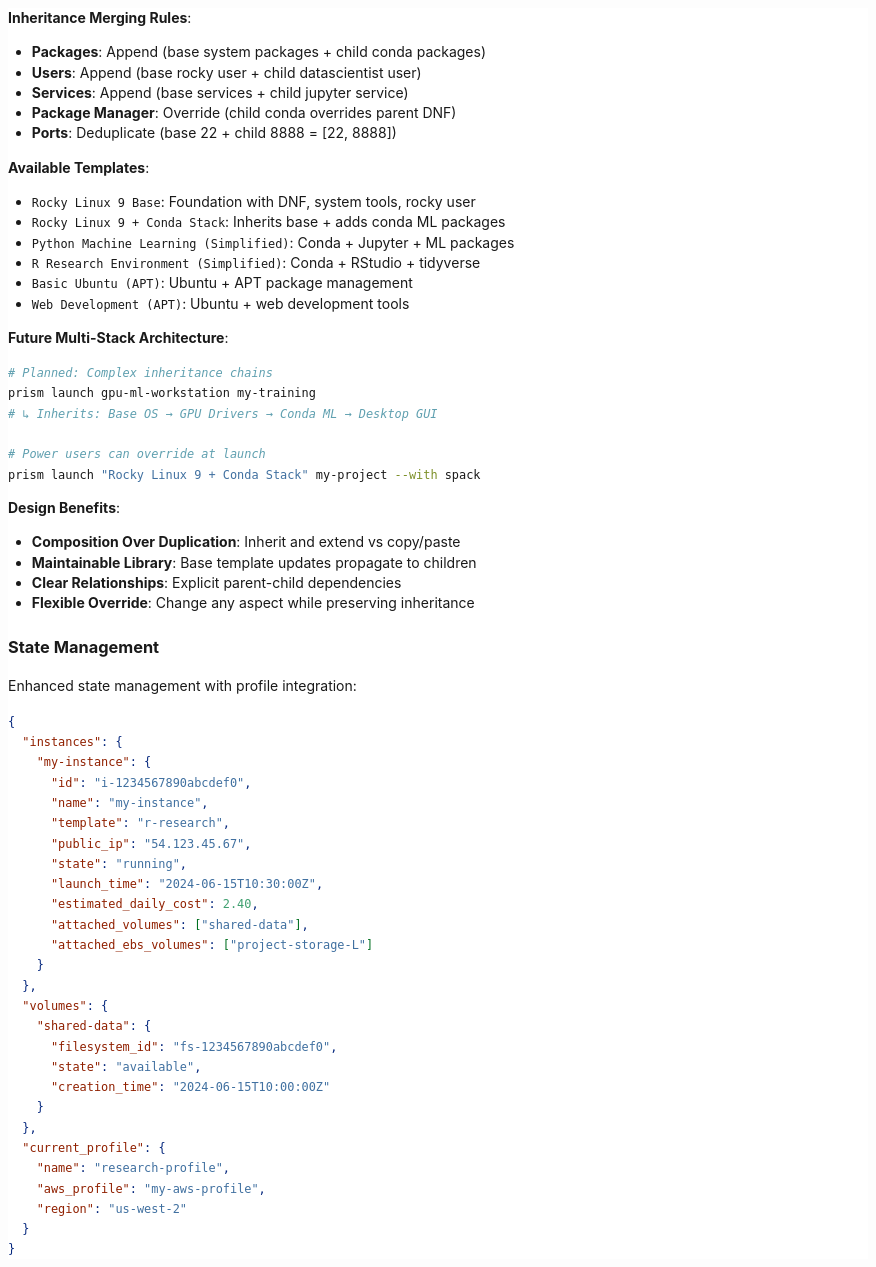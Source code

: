 **Inheritance Merging Rules**:
- **Packages**: Append (base system packages + child conda packages)
- **Users**: Append (base rocky user + child datascientist user)  
- **Services**: Append (base services + child jupyter service)
- **Package Manager**: Override (child conda overrides parent DNF)
- **Ports**: Deduplicate (base 22 + child 8888 = [22, 8888])

**Available Templates**:
- `Rocky Linux 9 Base`: Foundation with DNF, system tools, rocky user
- `Rocky Linux 9 + Conda Stack`: Inherits base + adds conda ML packages
- `Python Machine Learning (Simplified)`: Conda + Jupyter + ML packages  
- `R Research Environment (Simplified)`: Conda + RStudio + tidyverse
- `Basic Ubuntu (APT)`: Ubuntu + APT package management
- `Web Development (APT)`: Ubuntu + web development tools

**Future Multi-Stack Architecture**:
```bash  
# Planned: Complex inheritance chains
prism launch gpu-ml-workstation my-training
# ↳ Inherits: Base OS → GPU Drivers → Conda ML → Desktop GUI

# Power users can override at launch
prism launch "Rocky Linux 9 + Conda Stack" my-project --with spack
```

**Design Benefits**:
- **Composition Over Duplication**: Inherit and extend vs copy/paste
- **Maintainable Library**: Base template updates propagate to children
- **Clear Relationships**: Explicit parent-child dependencies
- **Flexible Override**: Change any aspect while preserving inheritance

### State Management
Enhanced state management with profile integration:
```json
{
  "instances": {
    "my-instance": {
      "id": "i-1234567890abcdef0",
      "name": "my-instance", 
      "template": "r-research",
      "public_ip": "54.123.45.67",
      "state": "running",
      "launch_time": "2024-06-15T10:30:00Z",
      "estimated_daily_cost": 2.40,
      "attached_volumes": ["shared-data"],
      "attached_ebs_volumes": ["project-storage-L"]
    }
  },
  "volumes": {
    "shared-data": {
      "filesystem_id": "fs-1234567890abcdef0",
      "state": "available",
      "creation_time": "2024-06-15T10:00:00Z"
    }
  },
  "current_profile": {
    "name": "research-profile",
    "aws_profile": "my-aws-profile", 
    "region": "us-west-2"
  }
}
```
